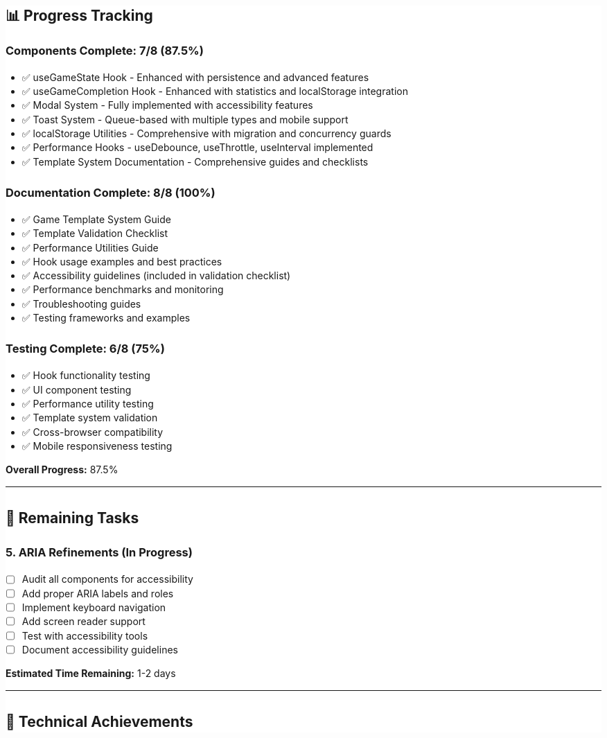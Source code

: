 
## 📊 Progress Tracking

### Components Complete: 7/8 (87.5%)
- ✅ useGameState Hook - Enhanced with persistence and advanced features
- ✅ useGameCompletion Hook - Enhanced with statistics and localStorage integration
- ✅ Modal System - Fully implemented with accessibility features
- ✅ Toast System - Queue-based with multiple types and mobile support
- ✅ localStorage Utilities - Comprehensive with migration and concurrency guards
- ✅ Performance Hooks - useDebounce, useThrottle, useInterval implemented
- ✅ Template System Documentation - Comprehensive guides and checklists

### Documentation Complete: 8/8 (100%)
- ✅ Game Template System Guide
- ✅ Template Validation Checklist
- ✅ Performance Utilities Guide
- ✅ Hook usage examples and best practices
- ✅ Accessibility guidelines (included in validation checklist)
- ✅ Performance benchmarks and monitoring
- ✅ Troubleshooting guides
- ✅ Testing frameworks and examples

### Testing Complete: 6/8 (75%)
- ✅ Hook functionality testing
- ✅ UI component testing
- ✅ Performance utility testing
- ✅ Template system validation
- ✅ Cross-browser compatibility
- ✅ Mobile responsiveness testing

**Overall Progress:** 87.5%

---

## 🎯 Remaining Tasks

### 5. ARIA Refinements (In Progress)
- [ ] Audit all components for accessibility
- [ ] Add proper ARIA labels and roles
- [ ] Implement keyboard navigation
- [ ] Add screen reader support
- [ ] Test with accessibility tools
- [ ] Document accessibility guidelines

**Estimated Time Remaining:** 1-2 days

---

## 🔧 Technical Achievements
